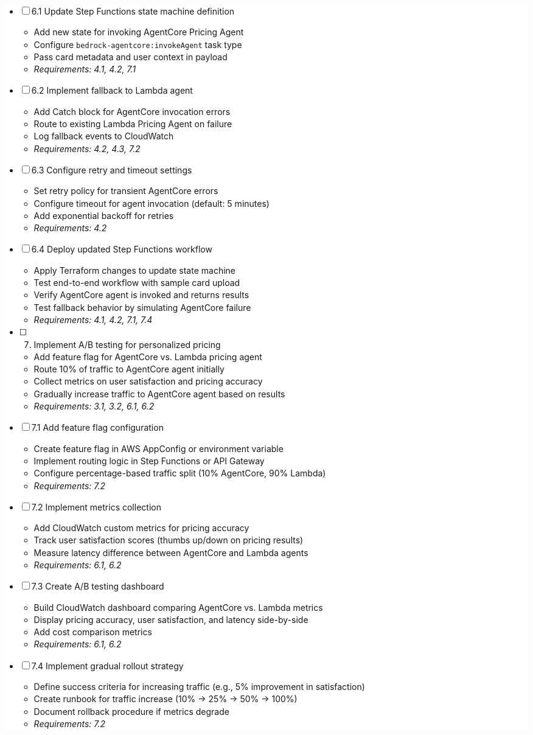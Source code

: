 - [ ] 6.1 Update Step Functions state machine definition
  - Add new state for invoking AgentCore Pricing Agent
  - Configure `bedrock-agentcore:invokeAgent` task type
  - Pass card metadata and user context in payload
  - _Requirements: 4.1, 4.2, 7.1_

- [ ] 6.2 Implement fallback to Lambda agent
  - Add Catch block for AgentCore invocation errors
  - Route to existing Lambda Pricing Agent on failure
  - Log fallback events to CloudWatch
  - _Requirements: 4.2, 4.3, 7.2_

- [ ] 6.3 Configure retry and timeout settings
  - Set retry policy for transient AgentCore errors
  - Configure timeout for agent invocation (default: 5 minutes)
  - Add exponential backoff for retries
  - _Requirements: 4.2_

- [ ] 6.4 Deploy updated Step Functions workflow
  - Apply Terraform changes to update state machine
  - Test end-to-end workflow with sample card upload
  - Verify AgentCore agent is invoked and returns results
  - Test fallback behavior by simulating AgentCore failure
  - _Requirements: 4.1, 4.2, 7.1, 7.4_

- [ ] 7. Implement A/B testing for personalized pricing
  - Add feature flag for AgentCore vs. Lambda pricing agent
  - Route 10% of traffic to AgentCore agent initially
  - Collect metrics on user satisfaction and pricing accuracy
  - Gradually increase traffic to AgentCore agent based on results
  - _Requirements: 3.1, 3.2, 6.1, 6.2_

- [ ] 7.1 Add feature flag configuration
  - Create feature flag in AWS AppConfig or environment variable
  - Implement routing logic in Step Functions or API Gateway
  - Configure percentage-based traffic split (10% AgentCore, 90% Lambda)
  - _Requirements: 7.2_

- [ ] 7.2 Implement metrics collection
  - Add CloudWatch custom metrics for pricing accuracy
  - Track user satisfaction scores (thumbs up/down on pricing results)
  - Measure latency difference between AgentCore and Lambda agents
  - _Requirements: 6.1, 6.2_

- [ ] 7.3 Create A/B testing dashboard
  - Build CloudWatch dashboard comparing AgentCore vs. Lambda metrics
  - Display pricing accuracy, user satisfaction, and latency side-by-side
  - Add cost comparison metrics
  - _Requirements: 6.1, 6.2_

- [ ] 7.4 Implement gradual rollout strategy
  - Define success criteria for increasing traffic (e.g., 5% improvement in satisfaction)
  - Create runbook for traffic increase (10% → 25% → 50% → 100%)
  - Document rollback procedure if metrics degrade
  - _Requirements: 7.2_
